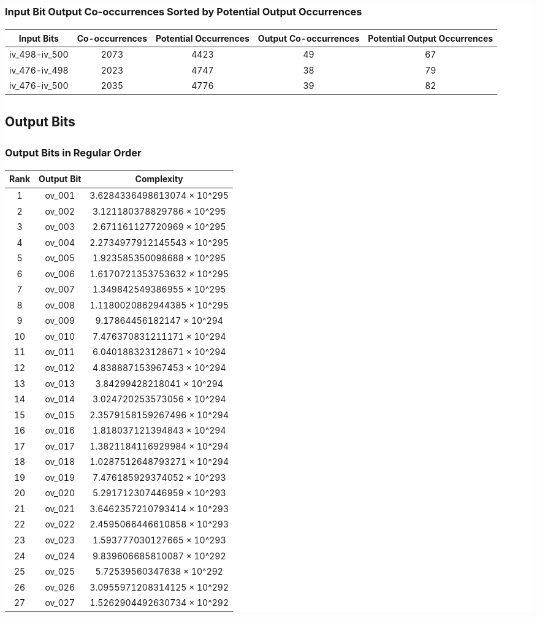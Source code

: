 ### Input Bit Output Co-occurrences Sorted by Potential Output Occurrences

| Input Bits | Co-occurrences | Potential Occurrences | Output Co-occurrences | Potential Output Occurrences |
|:----------:|:--------------:|:---------------------:|:---------------------:|:----------------------------:|
| iv_498-iv_500 | 2073 | 4423 | 49 | 67 |
| iv_476-iv_498 | 2023 | 4747 | 38 | 79 |
| iv_476-iv_500 | 2035 | 4776 | 39 | 82 |

## Output Bits

### Output Bits in Regular Order

| Rank | Output Bit | Complexity |
|:----:|:----------:|:----------:|
| 1 | ov_001 | 3.6284336498613074 × 10^295 |
| 2 | ov_002 | 3.121180378829786 × 10^295 |
| 3 | ov_003 | 2.671161127720969 × 10^295 |
| 4 | ov_004 | 2.2734977912145543 × 10^295 |
| 5 | ov_005 | 1.923585350098688 × 10^295 |
| 6 | ov_006 | 1.6170721353753632 × 10^295 |
| 7 | ov_007 | 1.349842549386955 × 10^295 |
| 8 | ov_008 | 1.1180020862944385 × 10^295 |
| 9 | ov_009 | 9.17864456182147 × 10^294 |
| 10 | ov_010 | 7.476370831211171 × 10^294 |
| 11 | ov_011 | 6.040188323128671 × 10^294 |
| 12 | ov_012 | 4.838887153967453 × 10^294 |
| 13 | ov_013 | 3.84299428218041 × 10^294 |
| 14 | ov_014 | 3.024720253573056 × 10^294 |
| 15 | ov_015 | 2.3579158159267496 × 10^294 |
| 16 | ov_016 | 1.818037121394843 × 10^294 |
| 17 | ov_017 | 1.3821184116929984 × 10^294 |
| 18 | ov_018 | 1.0287512648793271 × 10^294 |
| 19 | ov_019 | 7.476185929374052 × 10^293 |
| 20 | ov_020 | 5.291712307446959 × 10^293 |
| 21 | ov_021 | 3.6462357210793414 × 10^293 |
| 22 | ov_022 | 2.4595066446610858 × 10^293 |
| 23 | ov_023 | 1.593777030127665 × 10^293 |
| 24 | ov_024 | 9.839606685810087 × 10^292 |
| 25 | ov_025 | 5.72539560347638 × 10^292 |
| 26 | ov_026 | 3.0955971208314125 × 10^292 |
| 27 | ov_027 | 1.5262904492630734 × 10^292 |
